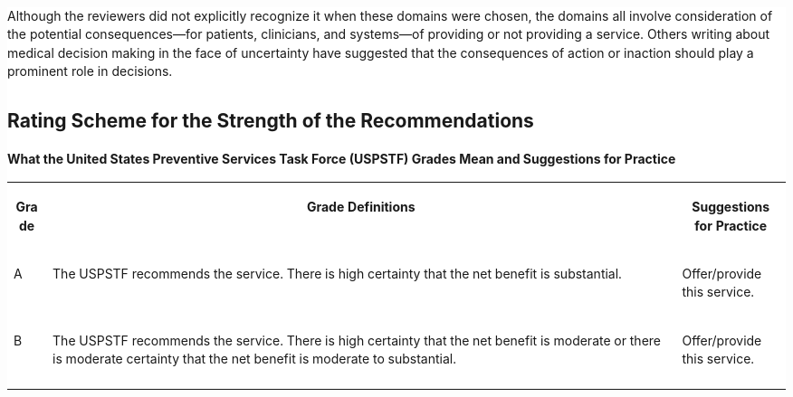 Although the reviewers did not explicitly recognize it when these domains were chosen, the domains all involve consideration of the potential consequences—for patients, clinicians, and systems—of providing or not providing a service. Others writing about medical decision making in the face of uncertainty have suggested that the consequences of action or inaction should play a prominent role in decisions.

## Rating Scheme for the Strength of the Recommendations



 **What the United States Preventive Services Task Force (USPSTF) Grades Mean and Suggestions for Practice**  
  
<table>  
<tr>  
<th>

Grade
</th>  
<th>

Grade Definitions
</th>  
<th>

Suggestions for Practice
</th> </tr>  
<tr>  
<td>

A
</td>  
<td>

The USPSTF recommends the service. There is high certainty that the net benefit is substantial.
</td>  
<td>

Offer/provide this service.
</td> </tr>  
<tr>  
<td>

B
</td>  
<td>

The USPSTF recommends the service. There is high certainty that the net benefit is moderate or there is moderate certainty that the net benefit is moderate to substantial.
</td>  
<td>

Offer/provide this service.
</td> </tr>  
<tr>  
<td>
